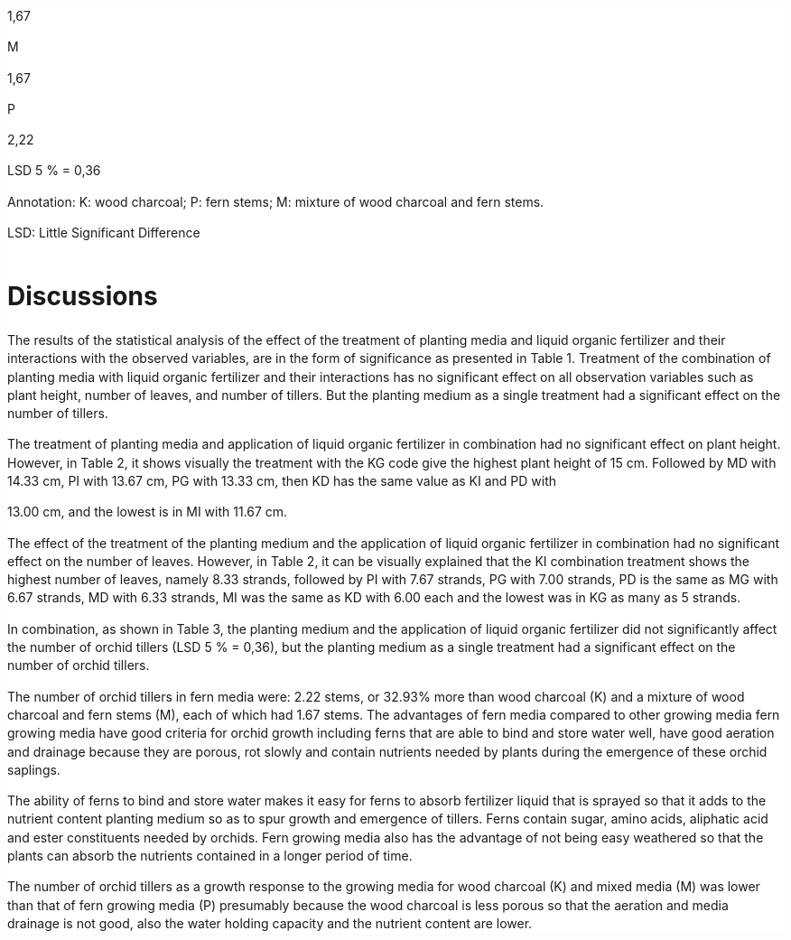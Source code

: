 <p><span class="font2">1,67</span></p></td></tr>
<tr><td style="vertical-align:bottom;">
<p><span class="font2">M</span></p></td><td style="vertical-align:bottom;">
<p><span class="font2">1,67</span></p></td></tr>
<tr><td style="vertical-align:bottom;">
<p><span class="font2">P</span></p></td><td style="vertical-align:bottom;">
<p><span class="font2">2,22</span></p></td></tr>
</table>
<p><span class="font2">LSD 5 % = 0,36</span></p>
<p><span class="font2">Annotation: K: wood charcoal; P: fern stems; M: mixture of wood charcoal and fern stems.</span></p>
<p><span class="font2">LSD: Little Significant Difference</span></p>
<h1><a name="bookmark10"></a><span class="font2" style="font-weight:bold;"><a name="bookmark11"></a>Discussions</span></h1>
<p><span class="font2">The results of the statistical analysis of the effect of the treatment of planting media and liquid organic fertilizer and their interactions with the observed variables, are in the form of significance as presented in Table 1. Treatment of the combination of planting media with liquid organic fertilizer and their interactions has no significant effect on all observation variables such as plant height, number of leaves, and number of tillers. But the planting medium as a single treatment had a significant effect on the number of tillers.</span></p>
<p><span class="font2">The treatment of planting media and application of liquid organic fertilizer in combination had no significant effect on plant height. However, in Table 2, it shows visually the treatment with the KG code give the highest plant height of 15 cm. Followed by MD with 14.33 cm, PI with 13.67 cm, PG with 13.33 cm, then KD has the same value as KI and PD with</span></p>
<p><span class="font2">13.00 cm, and the lowest is in MI with 11.67 cm.</span></p>
<p><span class="font2">The effect of the treatment of the planting medium and the application of liquid organic fertilizer in combination had no significant effect on the number of leaves. However, in Table 2, it can be visually explained that the KI combination treatment shows the highest number of leaves, namely 8.33 strands, followed by PI with 7.67 strands, PG with 7.00 strands, PD is the same as MG with 6.67 strands, MD with 6.33 strands, MI was the same as KD with 6.00 each and the lowest was in KG as many as 5 strands.</span></p>
<p><span class="font2">In combination, as shown in Table 3, the planting medium and the application of liquid organic fertilizer did not significantly affect the number of orchid tillers (LSD 5 % = 0,36), but the planting medium as a single treatment had a significant effect on the number of orchid tillers.</span></p>
<p><span class="font2">The number of orchid tillers in fern media were: 2.22 stems, or 32.93% more than wood charcoal (K) and a mixture of wood charcoal and fern stems (M), each of which had 1.67 stems. The advantages of fern media compared to other growing media fern growing media have good criteria for orchid growth including ferns that are able to bind and store water well, have good aeration and drainage because they are porous, rot slowly and contain nutrients needed by plants during the emergence of these orchid saplings.</span></p>
<p><span class="font2">The ability of ferns to bind and store water makes it easy for ferns to absorb fertilizer liquid that is sprayed so that it adds to the nutrient content planting medium so as to spur growth and emergence of tillers. Ferns contain sugar, amino acids, aliphatic acid and ester constituents needed by orchids. Fern growing media also has the advantage of not being easy weathered so that the plants can absorb the nutrients contained in a longer period of time.</span></p>
<p><span class="font2">The number of orchid tillers as a growth response to the growing media for wood charcoal (K) and mixed media (M) was lower than that of fern growing media (P) presumably because the wood charcoal is less porous so that the aeration and media drainage is not good, also the water holding capacity and the nutrient content are lower.</span></p>